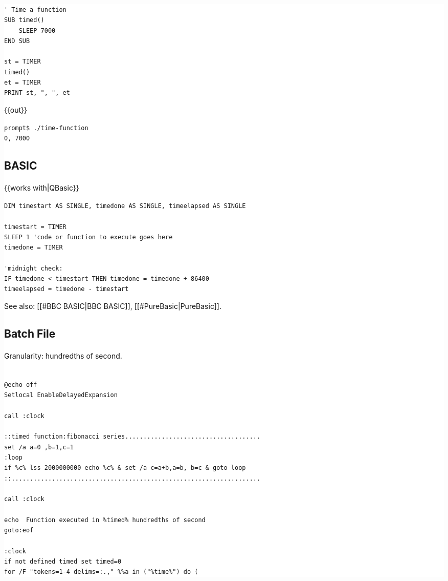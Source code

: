 
```freebasic
' Time a function
SUB timed()
    SLEEP 7000
END SUB

st = TIMER
timed()
et = TIMER
PRINT st, ", ", et
```


{{out}}

```txt
prompt$ ./time-function
0, 7000
```



## BASIC

{{works with|QBasic}}

```qbasic
DIM timestart AS SINGLE, timedone AS SINGLE, timeelapsed AS SINGLE

timestart = TIMER
SLEEP 1 'code or function to execute goes here
timedone = TIMER

'midnight check:
IF timedone < timestart THEN timedone = timedone + 86400
timeelapsed = timedone - timestart
```


See also: [[#BBC BASIC|BBC BASIC]], [[#PureBasic|PureBasic]].


## Batch File

Granularity: hundredths of second.

```Batch File

@echo off
Setlocal EnableDelayedExpansion

call :clock

::timed function:fibonacci series.....................................
set /a a=0 ,b=1,c=1
:loop
if %c% lss 2000000000 echo %c% & set /a c=a+b,a=b, b=c & goto loop
::....................................................................

call :clock

echo  Function executed in %timed% hundredths of second
goto:eof

:clock
if not defined timed set timed=0
for /F "tokens=1-4 delims=:.," %%a in ("%time%") do ( 
```